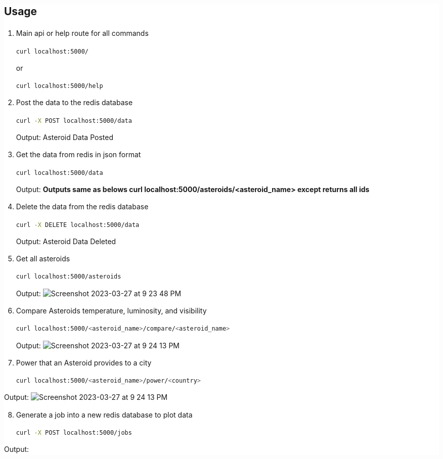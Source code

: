 

## Usage
1. Main api or help route for all commands
    ```sh
    curl localhost:5000/
    ```
    or
    ```sh
    curl localhost:5000/help
    ```
2. Post the data to the redis database
    ```sh
    curl -X POST localhost:5000/data
    ```
      Output: Asteroid Data Posted
3. Get the data from redis in json format
    ```sh
    curl localhost:5000/data
    ```
      Output: **Outputs same as belows curl localhost:5000/asteroids/<asteroid_name> except returns all ids**
4. Delete the data from the redis database
    ```sh
    curl -X DELETE localhost:5000/data
    ```
      Output: Asteroid Data Deleted
5. Get all asteroids
    ```sh
    curl localhost:5000/asteroids
    ```
      Output: <img width="100" alt="Screenshot 2023-03-27 at 9 23 48 PM" src="https://user-images.githubusercontent.com/70235944/234381403-fd6da2a6-fab5-4319-b18a-d9bf0050b769.png">
6. Compare Asteroids temperature, luminosity, and visibility
    ```sh
    curl localhost:5000/<asteroid_name>/compare/<asteroid_name>
    ```
      Output: <img width="600" alt="Screenshot 2023-03-27 at 9 24 13 PM" src="https://user-images.githubusercontent.com/70235944/234655569-267fea33-9f67-4650-b021-7dd3ebe5381e.png">

7. Power that an Asteroid provides to a city
    ```sh
    curl localhost:5000/<asteroid_name>/power/<country>
    ```
  Output: <img width="600" alt="Screenshot 2023-03-27 at 9 24 13 PM" src="https://user-images.githubusercontent.com/70235944/234655734-0109a371-304f-480d-b229-94b916d55a5a.png">

8. Generate a job into a new redis database to plot data
    ```sh
    curl -X POST localhost:5000/jobs
    ```
  Output: 
